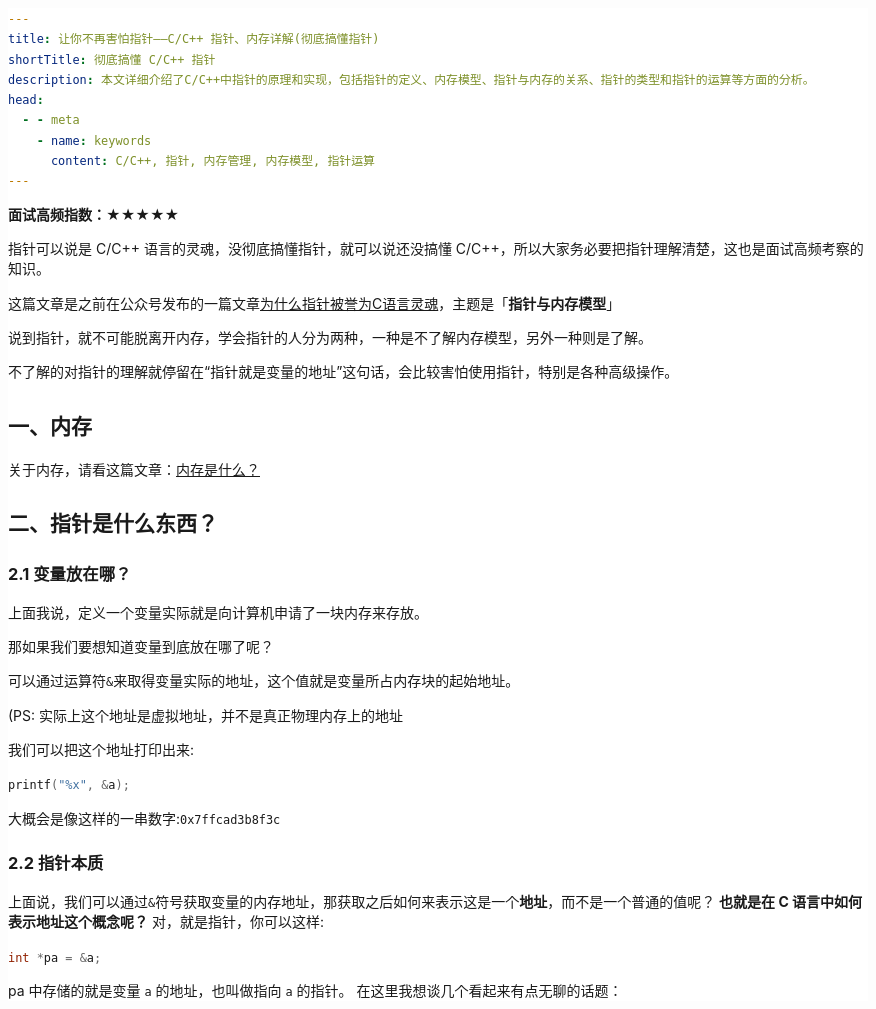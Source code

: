 ```yaml
---
title: 让你不再害怕指针——C/C++ 指针、内存详解(彻底搞懂指针)
shortTitle: 彻底搞懂 C/C++ 指针
description: 本文详细介绍了C/C++中指针的原理和实现，包括指针的定义、内存模型、指针与内存的关系、指针的类型和指针的运算等方面的分析。
head:
  - - meta
    - name: keywords
      content: C/C++, 指针, 内存管理, 内存模型, 指针运算
---
```


**面试高频指数：★★★★★**

指针可以说是 C/C++ 语言的灵魂，没彻底搞懂指针，就可以说还没搞懂 C/C++，所以大家务必要把指针理解清楚，这也是面试高频考察的知识。

这篇文章是之前在公众号发布的一篇文章[为什么指针被誉为C语言灵魂](https://mp.weixin.qq.com/s/d1ng1-AFFdPGLWDXVKPJZg)，主题是「**指针与内存模型**」

说到指针，就不可能脱离开内存，学会指针的人分为两种，一种是不了解内存模型，另外一种则是了解。

不了解的对指针的理解就停留在“指针就是变量的地址”这句话，会比较害怕使用指针，特别是各种高级操作。

## 一、内存

关于内存，请看这篇文章：[内存是什么？](https://csguide.cn/cpp/memory/what_is_memory.html)

## 二、指针是什么东西？

### 2.1 变量放在哪？

上面我说，定义一个变量实际就是向计算机申请了一块内存来存放。

那如果我们要想知道变量到底放在哪了呢？

可以通过运算符```&```来取得变量实际的地址，这个值就是变量所占内存块的起始地址。

(PS: 实际上这个地址是虚拟地址，并不是真正物理内存上的地址

我们可以把这个地址打印出来:
```c
printf("%x", &a);
```
大概会是像这样的一串数字:```0x7ffcad3b8f3c```

### 2.2 指针本质
上面说，我们可以通过```&```符号获取变量的内存地址，那获取之后如何来表示这是一个**地址**，而不是一个普通的值呢？
**也就是在 C 语言中如何表示地址这个概念呢？**
对，就是指针，你可以这样:
```c
int *pa = &a; 
```
pa 中存储的就是变量 ```a``` 的地址，也叫做指向 ```a``` 的指针。
在这里我想谈几个看起来有点无聊的话题：
